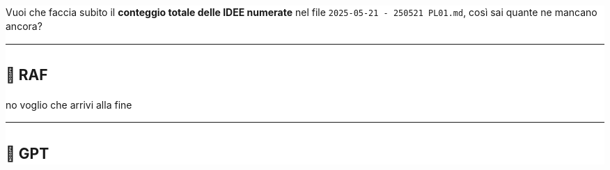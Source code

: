 Vuoi che faccia subito il **conteggio totale delle IDEE numerate** nel file `2025-05-21 - 250521 PL01.md`, così sai quante ne mancano ancora?

---

## 👤 **RAF**

no voglio che arrivi alla fine

---

## 🤖 **GPT**
